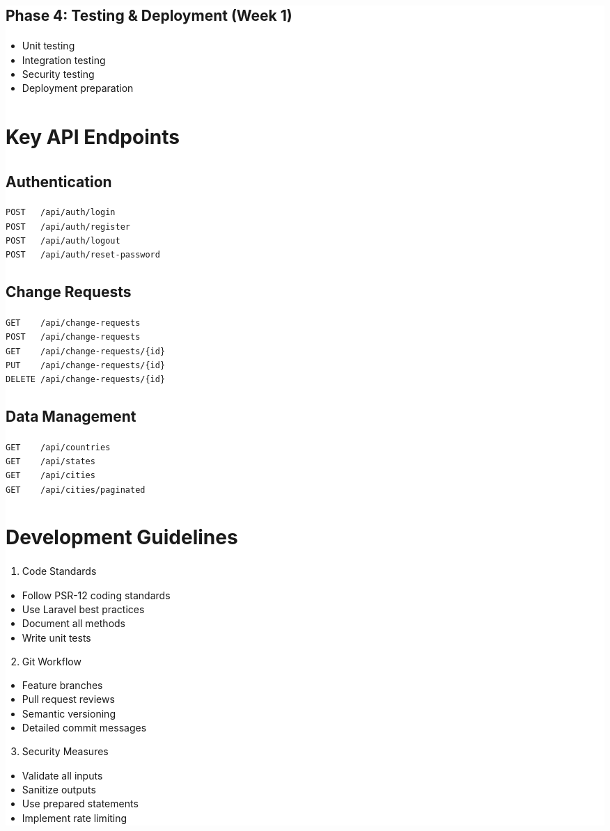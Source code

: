## Phase 4: Testing & Deployment (Week 1)
- Unit testing
- Integration testing
- Security testing
- Deployment preparation

# Key API Endpoints

## Authentication
```plaintext
POST   /api/auth/login
POST   /api/auth/register
POST   /api/auth/logout
POST   /api/auth/reset-password
```

## Change Requests
```plaintext
GET    /api/change-requests
POST   /api/change-requests
GET    /api/change-requests/{id}
PUT    /api/change-requests/{id}
DELETE /api/change-requests/{id}
```

## Data Management
```plaintext
GET    /api/countries
GET    /api/states
GET    /api/cities
GET    /api/cities/paginated
```

# Development Guidelines

1. Code Standards
- Follow PSR-12 coding standards
- Use Laravel best practices
- Document all methods
- Write unit tests

2. Git Workflow
- Feature branches
- Pull request reviews
- Semantic versioning
- Detailed commit messages

3. Security Measures
- Validate all inputs
- Sanitize outputs
- Use prepared statements
- Implement rate limiting
